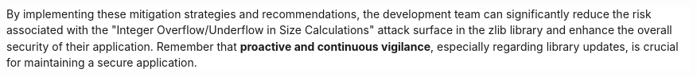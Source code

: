 By implementing these mitigation strategies and recommendations, the development team can significantly reduce the risk associated with the "Integer Overflow/Underflow in Size Calculations" attack surface in the zlib library and enhance the overall security of their application. Remember that **proactive and continuous vigilance**, especially regarding library updates, is crucial for maintaining a secure application.